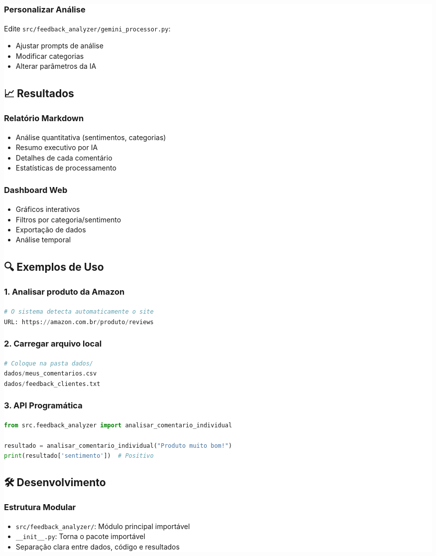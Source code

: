 ### Personalizar Análise
Edite `src/feedback_analyzer/gemini_processor.py`:
- Ajustar prompts de análise
- Modificar categorias
- Alterar parâmetros da IA

## 📈 Resultados

### Relatório Markdown
- Análise quantitativa (sentimentos, categorias)
- Resumo executivo por IA
- Detalhes de cada comentário
- Estatísticas de processamento

### Dashboard Web
- Gráficos interativos
- Filtros por categoria/sentimento
- Exportação de dados
- Análise temporal

## 🔍 Exemplos de Uso

### 1. Analisar produto da Amazon
```python
# O sistema detecta automaticamente o site
URL: https://amazon.com.br/produto/reviews
```

### 2. Carregar arquivo local
```python
# Coloque na pasta dados/
dados/meus_comentarios.csv
dados/feedback_clientes.txt
```

### 3. API Programática
```python
from src.feedback_analyzer import analisar_comentario_individual

resultado = analisar_comentario_individual("Produto muito bom!")
print(resultado['sentimento'])  # Positivo
```

## 🛠️ Desenvolvimento

### Estrutura Modular
- `src/feedback_analyzer/`: Módulo principal importável
- `__init__.py`: Torna o pacote importável
- Separação clara entre dados, código e resultados
